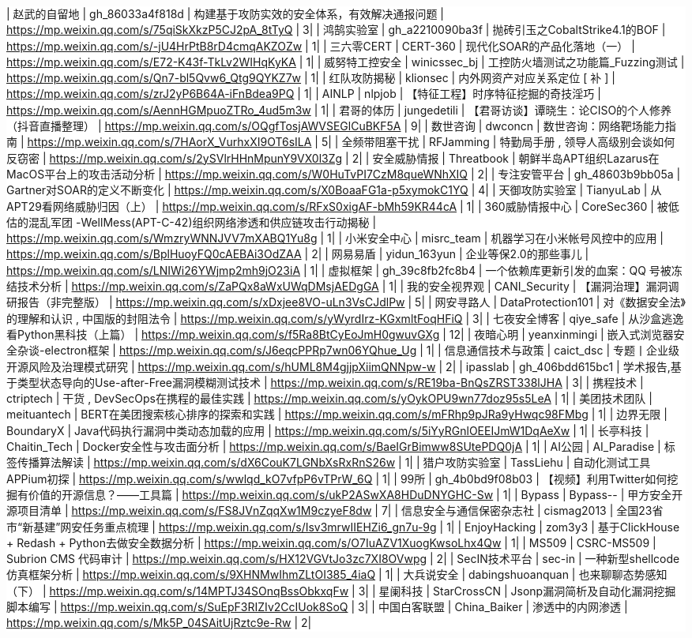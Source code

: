 | 赵武的自留地 | gh_86033a4f818d | 构建基于攻防实效的安全体系，有效解决通报问题 | https://mp.weixin.qq.com/s/75qiSkXkzP5CJ2pA_8tTyQ | 3| 
| 鸿鹄实验室 | gh_a2210090ba3f | 抛砖引玉之CobaltStrike4.1的BOF | https://mp.weixin.qq.com/s/-jU4HrPtB8rD4cmqAKZOZw | 1| 
| 三六零CERT | CERT-360 | 现代化SOAR的产品化落地（一） | https://mp.weixin.qq.com/s/E72-K43f-TkLv2WIHqKyKA | 1| 
| 威努特工控安全 | winicssec_bj | 工控防火墙测试之功能篇_Fuzzing测试 | https://mp.weixin.qq.com/s/Qn7-bl5Qvw6_Qtg9QYKZ7w | 1| 
| 红队攻防揭秘 | klionsec | 内外网资产对应关系定位 [ 补 ] | https://mp.weixin.qq.com/s/zrJ2yP6B64A-iFnBdea9PQ | 1| 
| AINLP | nlpjob | ​【特征工程】时序特征挖掘的奇技淫巧 | https://mp.weixin.qq.com/s/AennHGMpuoZTRo_4ud5m3w | 1| 
| 君哥的体历 | jungedetili | 【君哥访谈】谭晓生：论CISO的个人修养（抖音直播整理） | https://mp.weixin.qq.com/s/OQgfTosjAWVSEGlCuBKF5A | 9| 
| 数世咨询 | dwconcn | 数世咨询：网络靶场能力指南 | https://mp.weixin.qq.com/s/7HAorX_VurhxXI9OT6sILA | 5| 
| 全频带阻塞干扰 | RFJamming | 特勤局手册 , 领导人高级别会谈如何反窃密 | https://mp.weixin.qq.com/s/2ySVlrHHnMpunY9VX0l3Zg | 2| 
| 安全威胁情报 | Threatbook | 朝鲜半岛APT组织Lazarus在MacOS平台上的攻击活动分析 | https://mp.weixin.qq.com/s/W0HuTvPI7CzM8queWNhXIQ | 2| 
| 专注安管平台 | gh_48603b9bb05a | Gartner对SOAR的定义不断变化 | https://mp.weixin.qq.com/s/X0BoaaFG1a-p5xymokC1YQ | 4| 
| 天御攻防实验室 | TianyuLab | 从APT29看网络威胁归因（上） | https://mp.weixin.qq.com/s/RFxS0xigAF-bMh59KR44cA | 1| 
| 360威胁情报中心 | CoreSec360 | 被低估的混乱军团 -WellMess(APT-C-42)组织网络渗透和供应链攻击行动揭秘 | https://mp.weixin.qq.com/s/WmzryWNNJVV7mXABQ1Yu8g | 1| 
| 小米安全中心 | misrc_team | 机器学习在小米帐号风控中的应用 | https://mp.weixin.qq.com/s/BplHuoyFQ0cAEBAi3OdZAA | 2| 
| 网易易盾 | yidun_163yun | 企业等保2.0的那些事儿 | https://mp.weixin.qq.com/s/LNIWi26YWjmp2mh9jO23iA | 1| 
| 虚拟框架 | gh_39c8fb2fc8b4 | 一个依赖库更新引发的血案：QQ 号被冻结技术分析 | https://mp.weixin.qq.com/s/ZaPQx8aWxUWqDMsjAEDgGA | 1| 
| 我的安全视界观 | CANI_Security | 【漏洞治理】漏洞调研报告（非完整版） | https://mp.weixin.qq.com/s/xDxjee8VO-uLn3VsCJdlPw | 5| 
| 网安寻路人 | DataProtection101 | 对《数据安全法》的理解和认识 , 中国版的封阻法令 | https://mp.weixin.qq.com/s/yWyrdIrz-KGxmltFoqHFiQ | 3| 
| 七夜安全博客 | qiye_safe | 从沙盒逃逸看Python黑科技（上篇） | https://mp.weixin.qq.com/s/f5Ra8BtCyEoJmH0gwuvGXg | 12| 
| 夜暗心明 | yeanxinmingi | 嵌入式浏览器安全杂谈-electron框架 | https://mp.weixin.qq.com/s/J6eqcPPRp7wn06YQhue_Ug | 1| 
| 信息通信技术与政策 | caict_dsc | 专题丨企业级开源风险及治理模式研究 | https://mp.weixin.qq.com/s/hUML8M4gjjpXiimQNNpw-w | 2| 
| ipasslab | gh_406bdd615bc1 | 学术报告,基于类型状态导向的Use-after-Free漏洞模糊测试技术 | https://mp.weixin.qq.com/s/RE19ba-BnQsZRST338lJHA | 3| 
| 携程技术 | ctriptech | 干货 , DevSecOps在携程的最佳实践 | https://mp.weixin.qq.com/s/yOykOPU9wn77doz95s5LeA | 1| 
| 美团技术团队 | meituantech | BERT在美团搜索核心排序的探索和实践 | https://mp.weixin.qq.com/s/mFRhp9pJRa9yHwqc98FMbg | 1| 
| 边界无限 | BoundaryX | Java代码执行漏洞中类动态加载的应用 | https://mp.weixin.qq.com/s/5iYyRGnlOEEIJmW1DqAeXw | 1| 
| 长亭科技 | Chaitin_Tech | Docker安全性与攻击面分析 | https://mp.weixin.qq.com/s/BaeIGrBimww8SUtePDQ0jA | 1| 
| AI公园 | AI_Paradise | 标签传播算法解读 | https://mp.weixin.qq.com/s/dX6CouK7LGNbXsRxRnS26w | 1| 
| 猎户攻防实验室 | TassLiehu | 自动化测试工具APPium初探 | https://mp.weixin.qq.com/s/wwlqd_kO7vfpP6vTPrW_6Q | 1| 
| 99所 | gh_4b0bd9f08b03 | 【视频】利用Twitter如何挖掘有价值的开源信息？——工具篇 | https://mp.weixin.qq.com/s/ukP2ASwXA8HDuDNYGHC-Sw | 1| 
| Bypass | Bypass-- | 甲方安全开源项目清单 | https://mp.weixin.qq.com/s/FS8JVnZqqXw1M9czyeF8dw | 7| 
| 信息安全与通信保密杂志社 | cismag2013 | 全国23省市“新基建”网安任务重点梳理 | https://mp.weixin.qq.com/s/Isv3mrwIIEHZi6_gn7u-9g | 1| 
| EnjoyHacking | zom3y3 | 基于ClickHouse + Redash + Python去做安全数据分析 | https://mp.weixin.qq.com/s/O7IuAZV1XuogKwsoLhx4Qw | 1| 
| MS509 | CSRC-MS509 | Subrion CMS 代码审计 | https://mp.weixin.qq.com/s/HX12VGVtJo3zc7XI8OVwpg | 2| 
| SecIN技术平台 | sec-in | 一种新型shellcode仿真框架分析 | https://mp.weixin.qq.com/s/9XHNMwIhmZLtOI385_4iaQ | 1| 
| 大兵说安全 | dabingshuoanquan | 也来聊聊态势感知（下） | https://mp.weixin.qq.com/s/14MPTJ34SOnqBssObkxqFw | 3| 
| 星阑科技 | StarCrossCN | Jsonp漏洞简析及自动化漏洞挖掘脚本编写 | https://mp.weixin.qq.com/s/SuEpF3RIZIv2CcIUok8SoQ | 3| 
| 中国白客联盟 | China_Baiker | 渗透中的内网渗透 | https://mp.weixin.qq.com/s/Mk5P_04SAitUjRztc9e-Rw | 2| 